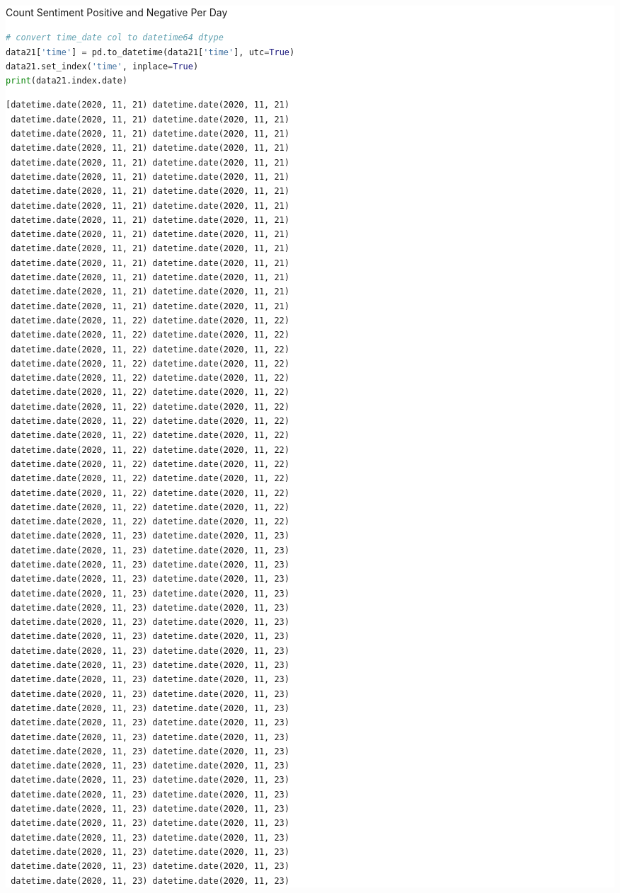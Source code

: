 
Count Sentiment Positive and Negative Per Day


```python
# convert time_date col to datetime64 dtype
data21['time'] = pd.to_datetime(data21['time'], utc=True) 
data21.set_index('time', inplace=True)
print(data21.index.date)
```

    [datetime.date(2020, 11, 21) datetime.date(2020, 11, 21)
     datetime.date(2020, 11, 21) datetime.date(2020, 11, 21)
     datetime.date(2020, 11, 21) datetime.date(2020, 11, 21)
     datetime.date(2020, 11, 21) datetime.date(2020, 11, 21)
     datetime.date(2020, 11, 21) datetime.date(2020, 11, 21)
     datetime.date(2020, 11, 21) datetime.date(2020, 11, 21)
     datetime.date(2020, 11, 21) datetime.date(2020, 11, 21)
     datetime.date(2020, 11, 21) datetime.date(2020, 11, 21)
     datetime.date(2020, 11, 21) datetime.date(2020, 11, 21)
     datetime.date(2020, 11, 21) datetime.date(2020, 11, 21)
     datetime.date(2020, 11, 21) datetime.date(2020, 11, 21)
     datetime.date(2020, 11, 21) datetime.date(2020, 11, 21)
     datetime.date(2020, 11, 21) datetime.date(2020, 11, 21)
     datetime.date(2020, 11, 21) datetime.date(2020, 11, 21)
     datetime.date(2020, 11, 21) datetime.date(2020, 11, 21)
     datetime.date(2020, 11, 22) datetime.date(2020, 11, 22)
     datetime.date(2020, 11, 22) datetime.date(2020, 11, 22)
     datetime.date(2020, 11, 22) datetime.date(2020, 11, 22)
     datetime.date(2020, 11, 22) datetime.date(2020, 11, 22)
     datetime.date(2020, 11, 22) datetime.date(2020, 11, 22)
     datetime.date(2020, 11, 22) datetime.date(2020, 11, 22)
     datetime.date(2020, 11, 22) datetime.date(2020, 11, 22)
     datetime.date(2020, 11, 22) datetime.date(2020, 11, 22)
     datetime.date(2020, 11, 22) datetime.date(2020, 11, 22)
     datetime.date(2020, 11, 22) datetime.date(2020, 11, 22)
     datetime.date(2020, 11, 22) datetime.date(2020, 11, 22)
     datetime.date(2020, 11, 22) datetime.date(2020, 11, 22)
     datetime.date(2020, 11, 22) datetime.date(2020, 11, 22)
     datetime.date(2020, 11, 22) datetime.date(2020, 11, 22)
     datetime.date(2020, 11, 22) datetime.date(2020, 11, 22)
     datetime.date(2020, 11, 23) datetime.date(2020, 11, 23)
     datetime.date(2020, 11, 23) datetime.date(2020, 11, 23)
     datetime.date(2020, 11, 23) datetime.date(2020, 11, 23)
     datetime.date(2020, 11, 23) datetime.date(2020, 11, 23)
     datetime.date(2020, 11, 23) datetime.date(2020, 11, 23)
     datetime.date(2020, 11, 23) datetime.date(2020, 11, 23)
     datetime.date(2020, 11, 23) datetime.date(2020, 11, 23)
     datetime.date(2020, 11, 23) datetime.date(2020, 11, 23)
     datetime.date(2020, 11, 23) datetime.date(2020, 11, 23)
     datetime.date(2020, 11, 23) datetime.date(2020, 11, 23)
     datetime.date(2020, 11, 23) datetime.date(2020, 11, 23)
     datetime.date(2020, 11, 23) datetime.date(2020, 11, 23)
     datetime.date(2020, 11, 23) datetime.date(2020, 11, 23)
     datetime.date(2020, 11, 23) datetime.date(2020, 11, 23)
     datetime.date(2020, 11, 23) datetime.date(2020, 11, 23)
     datetime.date(2020, 11, 23) datetime.date(2020, 11, 23)
     datetime.date(2020, 11, 23) datetime.date(2020, 11, 23)
     datetime.date(2020, 11, 23) datetime.date(2020, 11, 23)
     datetime.date(2020, 11, 23) datetime.date(2020, 11, 23)
     datetime.date(2020, 11, 23) datetime.date(2020, 11, 23)
     datetime.date(2020, 11, 23) datetime.date(2020, 11, 23)
     datetime.date(2020, 11, 23) datetime.date(2020, 11, 23)
     datetime.date(2020, 11, 23) datetime.date(2020, 11, 23)
     datetime.date(2020, 11, 23) datetime.date(2020, 11, 23)
     datetime.date(2020, 11, 23) datetime.date(2020, 11, 23)
